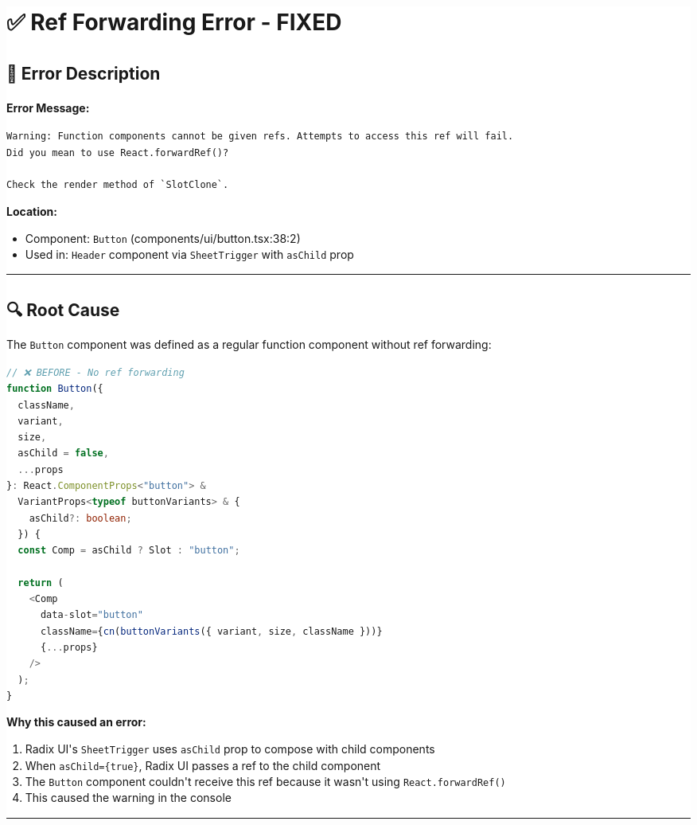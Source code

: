 # ✅ Ref Forwarding Error - FIXED

## 🎯 Error Description

**Error Message:**
```
Warning: Function components cannot be given refs. Attempts to access this ref will fail. 
Did you mean to use React.forwardRef()?

Check the render method of `SlotClone`.
```

**Location:** 
- Component: `Button` (components/ui/button.tsx:38:2)
- Used in: `Header` component via `SheetTrigger` with `asChild` prop

---

## 🔍 Root Cause

The `Button` component was defined as a regular function component without ref forwarding:

```typescript
// ❌ BEFORE - No ref forwarding
function Button({
  className,
  variant,
  size,
  asChild = false,
  ...props
}: React.ComponentProps<"button"> &
  VariantProps<typeof buttonVariants> & {
    asChild?: boolean;
  }) {
  const Comp = asChild ? Slot : "button";

  return (
    <Comp
      data-slot="button"
      className={cn(buttonVariants({ variant, size, className }))}
      {...props}
    />
  );
}
```

**Why this caused an error:**

1. Radix UI's `SheetTrigger` uses `asChild` prop to compose with child components
2. When `asChild={true}`, Radix UI passes a ref to the child component
3. The `Button` component couldn't receive this ref because it wasn't using `React.forwardRef()`
4. This caused the warning in the console

---